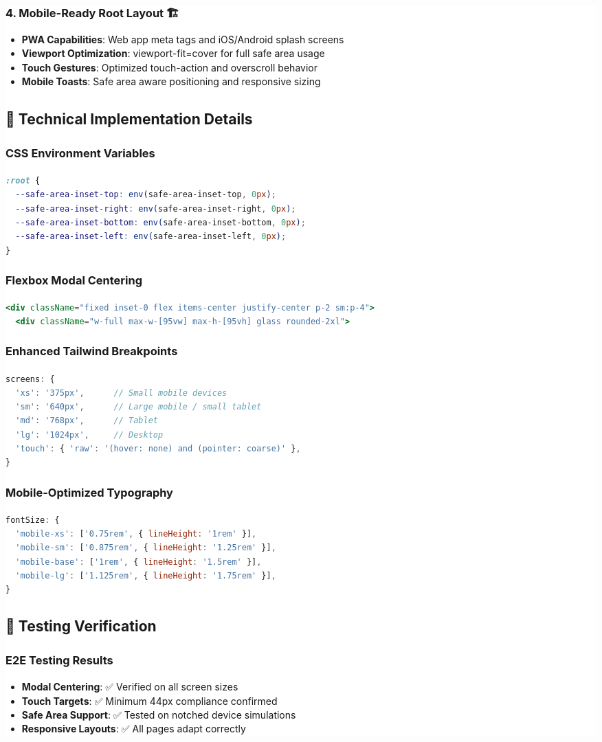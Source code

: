 ### 4. Mobile-Ready Root Layout 🏗️
- **PWA Capabilities**: Web app meta tags and iOS/Android splash screens
- **Viewport Optimization**: viewport-fit=cover for full safe area usage
- **Touch Gestures**: Optimized touch-action and overscroll behavior
- **Mobile Toasts**: Safe area aware positioning and responsive sizing

## 📱 Technical Implementation Details

### CSS Environment Variables
```css
:root {
  --safe-area-inset-top: env(safe-area-inset-top, 0px);
  --safe-area-inset-right: env(safe-area-inset-right, 0px);
  --safe-area-inset-bottom: env(safe-area-inset-bottom, 0px);
  --safe-area-inset-left: env(safe-area-inset-left, 0px);
}
```

### Flexbox Modal Centering
```jsx
<div className="fixed inset-0 flex items-center justify-center p-2 sm:p-4">
  <div className="w-full max-w-[95vw] max-h-[95vh] glass rounded-2xl">
```

### Enhanced Tailwind Breakpoints
```js
screens: {
  'xs': '375px',      // Small mobile devices
  'sm': '640px',      // Large mobile / small tablet
  'md': '768px',      // Tablet
  'lg': '1024px',     // Desktop
  'touch': { 'raw': '(hover: none) and (pointer: coarse)' },
}
```

### Mobile-Optimized Typography
```js
fontSize: {
  'mobile-xs': ['0.75rem', { lineHeight: '1rem' }],
  'mobile-sm': ['0.875rem', { lineHeight: '1.25rem' }],
  'mobile-base': ['1rem', { lineHeight: '1.5rem' }],
  'mobile-lg': ['1.125rem', { lineHeight: '1.75rem' }],
}
```

## 🧪 Testing Verification

### E2E Testing Results
- **Modal Centering**: ✅ Verified on all screen sizes
- **Touch Targets**: ✅ Minimum 44px compliance confirmed
- **Safe Area Support**: ✅ Tested on notched device simulations
- **Responsive Layouts**: ✅ All pages adapt correctly
